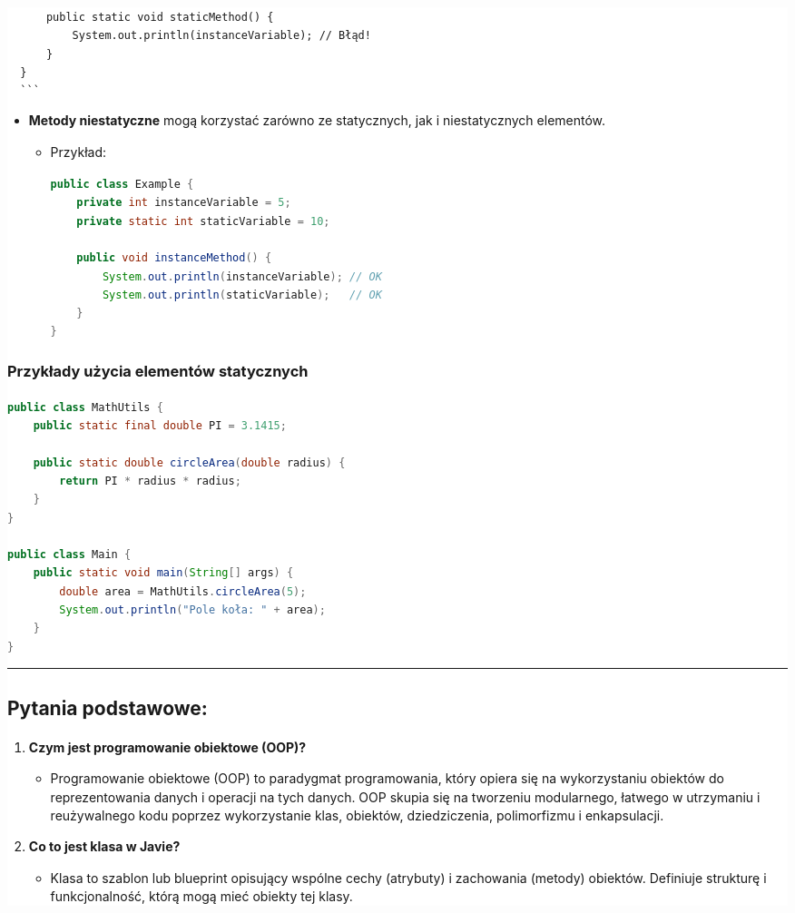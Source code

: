           public static void staticMethod() {
              System.out.println(instanceVariable); // Błąd!
          }
      }
      ```

- **Metody niestatyczne** mogą korzystać zarówno ze statycznych, jak i niestatycznych elementów.
    - Przykład:

      ```java
      public class Example {
          private int instanceVariable = 5;
          private static int staticVariable = 10;
  
          public void instanceMethod() {
              System.out.println(instanceVariable); // OK
              System.out.println(staticVariable);   // OK
          }
      }
      ```

### Przykłady użycia elementów statycznych

```java
public class MathUtils {
    public static final double PI = 3.1415;

    public static double circleArea(double radius) {
        return PI * radius * radius;
    }
}

public class Main {
    public static void main(String[] args) {
        double area = MathUtils.circleArea(5);
        System.out.println("Pole koła: " + area);
    }
}
```

---

## Pytania podstawowe:

1. **Czym jest programowanie obiektowe (OOP)?**
    - Programowanie obiektowe (OOP) to paradygmat programowania, który opiera się na wykorzystaniu obiektów do reprezentowania danych i operacji na tych danych. OOP skupia się na tworzeniu modularnego, łatwego w utrzymaniu i reużywalnego kodu poprzez wykorzystanie klas, obiektów, dziedziczenia, polimorfizmu i enkapsulacji.

2. **Co to jest klasa w Javie?**
    - Klasa to szablon lub blueprint opisujący wspólne cechy (atrybuty) i zachowania (metody) obiektów. Definiuje strukturę i funkcjonalność, którą mogą mieć obiekty tej klasy.
